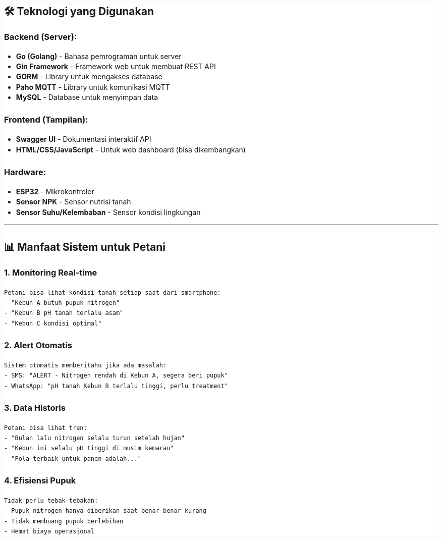 ## 🛠️ Teknologi yang Digunakan

### Backend (Server):
- **Go (Golang)** - Bahasa pemrograman untuk server
- **Gin Framework** - Framework web untuk membuat REST API
- **GORM** - Library untuk mengakses database
- **Paho MQTT** - Library untuk komunikasi MQTT
- **MySQL** - Database untuk menyimpan data

### Frontend (Tampilan):
- **Swagger UI** - Dokumentasi interaktif API
- **HTML/CSS/JavaScript** - Untuk web dashboard (bisa dikembangkan)

### Hardware:
- **ESP32** - Mikrokontroler
- **Sensor NPK** - Sensor nutrisi tanah
- **Sensor Suhu/Kelembaban** - Sensor kondisi lingkungan

---

## 📊 Manfaat Sistem untuk Petani

### 1. **Monitoring Real-time**
```
Petani bisa lihat kondisi tanah setiap saat dari smartphone:
- "Kebun A butuh pupuk nitrogen"
- "Kebun B pH tanah terlalu asam" 
- "Kebun C kondisi optimal"
```

### 2. **Alert Otomatis**
```
Sistem otomatis memberitahu jika ada masalah:
- SMS: "ALERT - Nitrogen rendah di Kebun A, segera beri pupuk"
- WhatsApp: "pH tanah Kebun B terlalu tinggi, perlu treatment"
```

### 3. **Data Historis**
```
Petani bisa lihat tren:
- "Bulan lalu nitrogen selalu turun setelah hujan"
- "Kebun ini selalu pH tinggi di musim kemarau"
- "Pola terbaik untuk panen adalah..."
```

### 4. **Efisiensi Pupuk**
```
Tidak perlu tebak-tebakan:
- Pupuk nitrogen hanya diberikan saat benar-benar kurang
- Tidak membuang pupuk berlebihan
- Hemat biaya operasional
```
